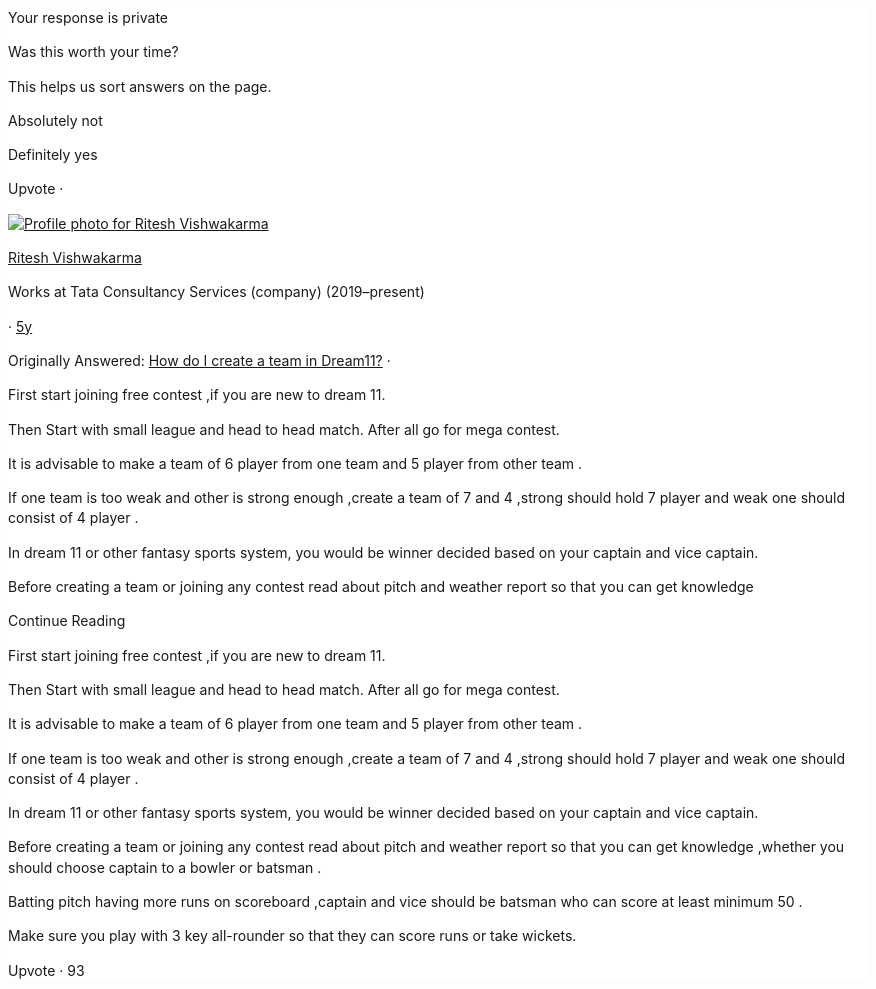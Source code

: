 Your response is private

Was this worth your time?

This helps us sort answers on the page.

Absolutely not

Definitely yes

Upvote ·

[![Profile photo for Ritesh Vishwakarma](https://qph.cf2.quoracdn.net/main-thumb-520796444-50-tiwvqsyptvaizdgmreijzvhijruzgibv.jpeg)](https://www.quora.com/profile/Ritesh-Vishwakarma-53)

[Ritesh Vishwakarma](https://www.quora.com/profile/Ritesh-Vishwakarma-53)

Works at Tata Consultancy Services (company) (2019–present)

· [5y](https://www.quora.com/How-do-I-create-a-team-in-Dream11/answer/Ritesh-Vishwakarma-53?no_redirect=1)

Originally Answered: [How do I create a team in Dream11?](https://www.quora.com/How-do-I-create-a-team-in-Dream11?no_redirect=1) ·

First start joining free contest ,if you are new to dream 11.

Then Start with small league and head to head match. After all go for mega contest.

It is advisable to make a team of 6 player from one team and 5 player from other team .

If one team is too weak and other is strong enough ,create a team of 7 and 4 ,strong should hold 7 player and weak one should consist of 4 player .

In dream 11 or other fantasy sports system, you would be winner decided based on your captain and vice captain.

Before creating a team or joining any contest read about pitch and weather report so that you can get knowledge

Continue Reading

First start joining free contest ,if you are new to dream 11.

Then Start with small league and head to head match. After all go for mega contest.

It is advisable to make a team of 6 player from one team and 5 player from other team .

If one team is too weak and other is strong enough ,create a team of 7 and 4 ,strong should hold 7 player and weak one should consist of 4 player .

In dream 11 or other fantasy sports system, you would be winner decided based on your captain and vice captain.

Before creating a team or joining any contest read about pitch and weather report so that you can get knowledge ,whether you should choose captain to a bowler or batsman .

Batting pitch having more runs on scoreboard ,captain and vice should be batsman who can score at least minimum 50 .

Make sure you play with 3 key all-rounder so that they can score runs or take wickets.

Upvote ·
93

